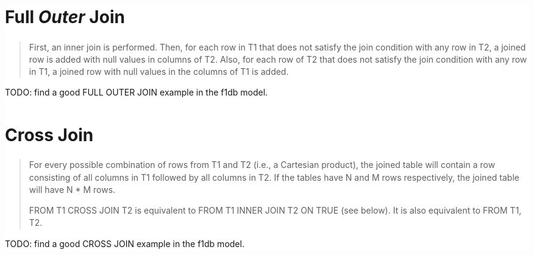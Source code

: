 # Full *Outer* Join

> First, an inner join is performed. Then, for each row in T1 that does not
> satisfy the join condition with any row in T2, a joined row is added with
> null values in columns of T2. Also, for each row of T2 that does not
> satisfy the join condition with any row in T1, a joined row with null
> values in the columns of T1 is added.

TODO: find a good FULL OUTER JOIN example in the f1db model.

# Cross Join

> For every possible combination of rows from T1 and T2 (i.e., a Cartesian
> product), the joined table will contain a row consisting of all columns in
> T1 followed by all columns in T2. If the tables have N and M rows
> respectively, the joined table will have N * M rows.
>
> FROM T1 CROSS JOIN T2 is equivalent to FROM T1 INNER JOIN T2 ON TRUE (see
> below). It is also equivalent to FROM T1, T2.

TODO: find a good CROSS JOIN example in the f1db model.
